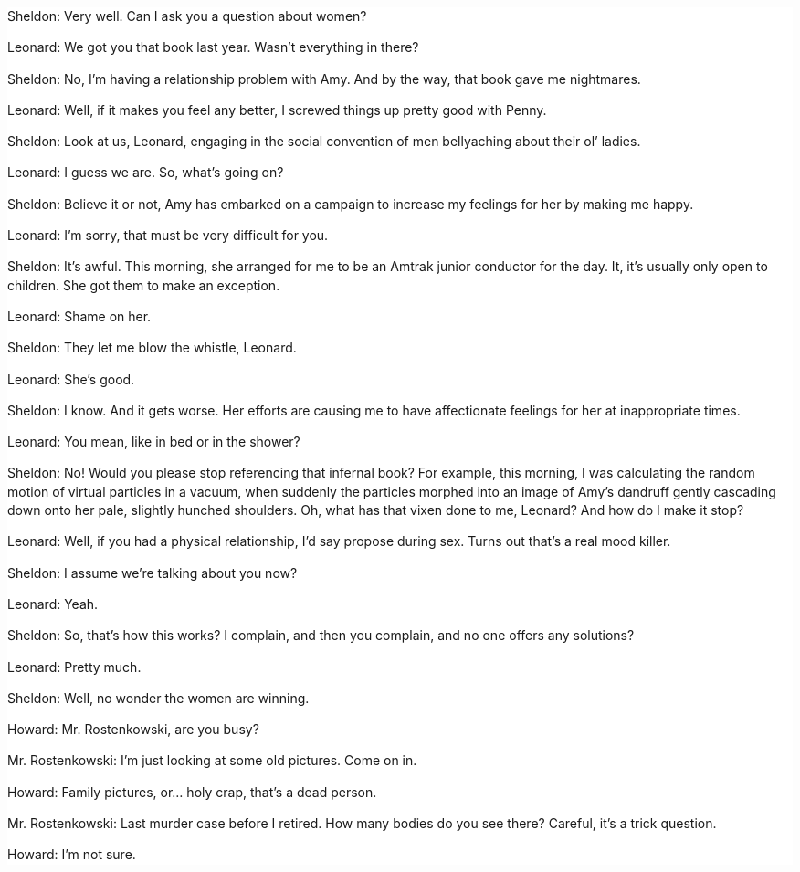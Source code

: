 Sheldon: Very well. Can I ask you a question about women?

Leonard: We got you that book last year. Wasn’t everything in there?

Sheldon: No, I’m having a relationship problem with Amy. And by the way, that book gave me nightmares.

Leonard: Well, if it makes you feel any better, I screwed things up pretty good with Penny.

Sheldon: Look at us, Leonard, engaging in the social convention of men bellyaching about their ol’ ladies.

Leonard: I guess we are. So, what’s going on?

Sheldon: Believe it or not, Amy has embarked on a campaign to increase my feelings for her by making me happy.

Leonard: I’m sorry, that must be very difficult for you.

Sheldon: It’s awful. This morning, she arranged for me to be an Amtrak junior conductor for the day. It, it’s usually only open to children. She got them to make an exception.

Leonard: Shame on her.

Sheldon: They let me blow the whistle, Leonard.

Leonard: She’s good.

Sheldon: I know. And it gets worse. Her efforts are causing me to have affectionate feelings for her at inappropriate times.

Leonard: You mean, like in bed or in the shower?

Sheldon: No! Would you please stop referencing that infernal book? For example, this morning, I was calculating the random motion of virtual particles in a vacuum, when suddenly the particles morphed into an image of Amy’s dandruff gently cascading down onto her pale, slightly hunched shoulders. Oh, what has that vixen done to me, Leonard? And how do I make it stop?

Leonard: Well, if you had a physical relationship, I’d say propose during sex. Turns out that’s a real mood killer.

Sheldon: I assume we’re talking about you now?

Leonard: Yeah.

Sheldon: So, that’s how this works? I complain, and then you complain, and no one offers any solutions?

Leonard: Pretty much.

Sheldon: Well, no wonder the women are winning.

Howard: Mr. Rostenkowski, are you busy?

Mr. Rostenkowski: I’m just looking at some old pictures. Come on in.

Howard: Family pictures, or… holy crap, that’s a dead person.

Mr. Rostenkowski: Last murder case before I retired. How many bodies do you see there? Careful, it’s a trick question.

Howard: I’m not sure.
